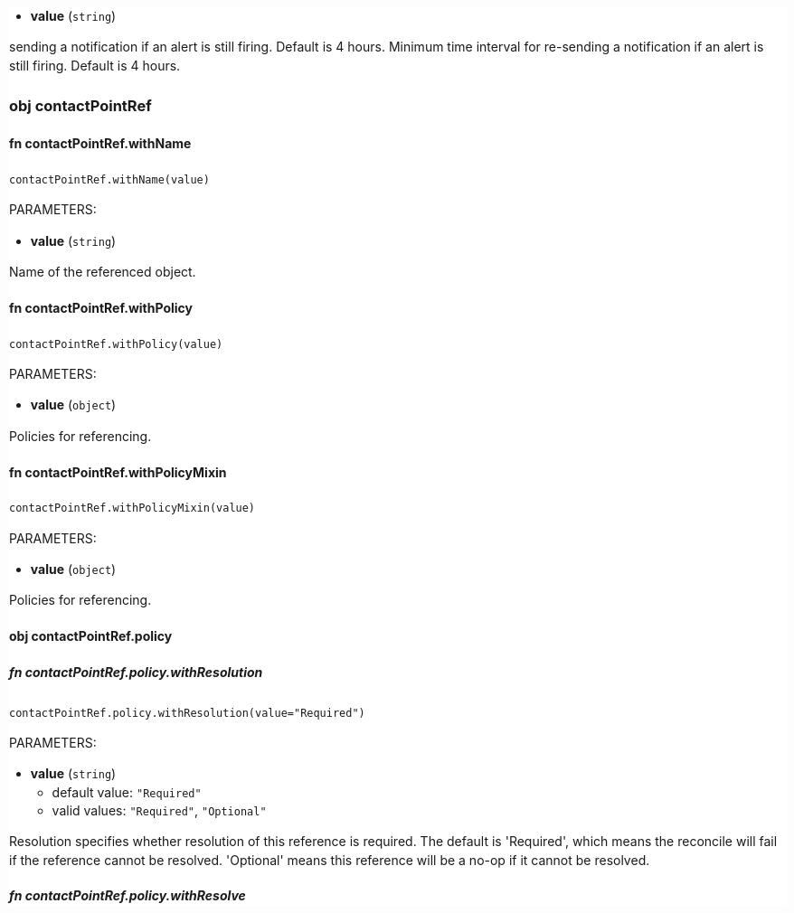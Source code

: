 * **value** (`string`)

sending a notification if an alert is still firing. Default is 4 hours.
Minimum time interval for re-sending a notification if an alert is still firing. Default is 4 hours.
### obj contactPointRef


#### fn contactPointRef.withName

```jsonnet
contactPointRef.withName(value)
```

PARAMETERS:

* **value** (`string`)

Name of the referenced object.
#### fn contactPointRef.withPolicy

```jsonnet
contactPointRef.withPolicy(value)
```

PARAMETERS:

* **value** (`object`)

Policies for referencing.
#### fn contactPointRef.withPolicyMixin

```jsonnet
contactPointRef.withPolicyMixin(value)
```

PARAMETERS:

* **value** (`object`)

Policies for referencing.
#### obj contactPointRef.policy


##### fn contactPointRef.policy.withResolution

```jsonnet
contactPointRef.policy.withResolution(value="Required")
```

PARAMETERS:

* **value** (`string`)
   - default value: `"Required"`
   - valid values: `"Required"`, `"Optional"`

Resolution specifies whether resolution of this reference is required.
The default is 'Required', which means the reconcile will fail if the
reference cannot be resolved. 'Optional' means this reference will be
a no-op if it cannot be resolved.
##### fn contactPointRef.policy.withResolve
